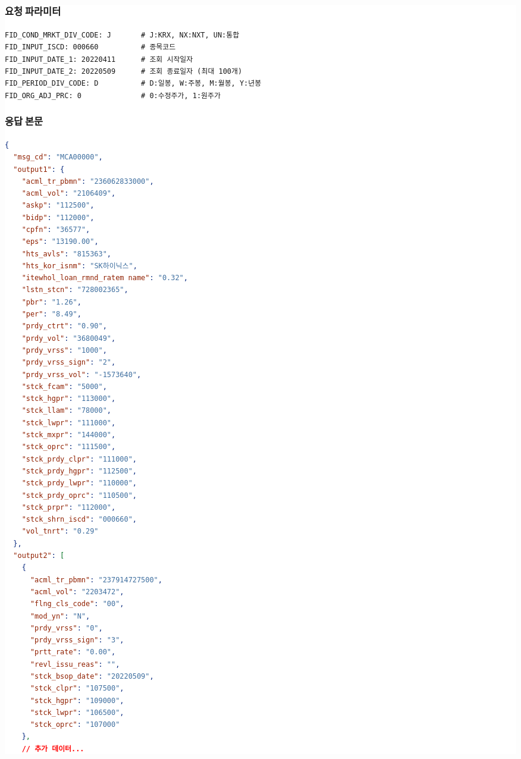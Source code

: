 ### 요청 파라미터
```
FID_COND_MRKT_DIV_CODE: J       # J:KRX, NX:NXT, UN:통합
FID_INPUT_ISCD: 000660          # 종목코드
FID_INPUT_DATE_1: 20220411      # 조회 시작일자
FID_INPUT_DATE_2: 20220509      # 조회 종료일자 (최대 100개)
FID_PERIOD_DIV_CODE: D          # D:일봉, W:주봉, M:월봉, Y:년봉
FID_ORG_ADJ_PRC: 0              # 0:수정주가, 1:원주가
```

### 응답 본문
```json
{
  "msg_cd": "MCA00000",
  "output1": {
    "acml_tr_pbmn": "236062833000",
    "acml_vol": "2106409",
    "askp": "112500",
    "bidp": "112000",
    "cpfn": "36577",
    "eps": "13190.00",
    "hts_avls": "815363",
    "hts_kor_isnm": "SK하이닉스",
    "itewhol_loan_rmnd_ratem name": "0.32",
    "lstn_stcn": "728002365",
    "pbr": "1.26",
    "per": "8.49",
    "prdy_ctrt": "0.90",
    "prdy_vol": "3680049",
    "prdy_vrss": "1000",
    "prdy_vrss_sign": "2",
    "prdy_vrss_vol": "-1573640",
    "stck_fcam": "5000",
    "stck_hgpr": "113000",
    "stck_llam": "78000",
    "stck_lwpr": "111000",
    "stck_mxpr": "144000",
    "stck_oprc": "111500",
    "stck_prdy_clpr": "111000",
    "stck_prdy_hgpr": "112500",
    "stck_prdy_lwpr": "110000",
    "stck_prdy_oprc": "110500",
    "stck_prpr": "112000",
    "stck_shrn_iscd": "000660",
    "vol_tnrt": "0.29"
  },
  "output2": [
    {
      "acml_tr_pbmn": "237914727500",
      "acml_vol": "2203472",
      "flng_cls_code": "00",
      "mod_yn": "N",
      "prdy_vrss": "0",
      "prdy_vrss_sign": "3",
      "prtt_rate": "0.00",
      "revl_issu_reas": "",
      "stck_bsop_date": "20220509",
      "stck_clpr": "107500",
      "stck_hgpr": "109000",
      "stck_lwpr": "106500",
      "stck_oprc": "107000"
    },
    // 추가 데이터...
```